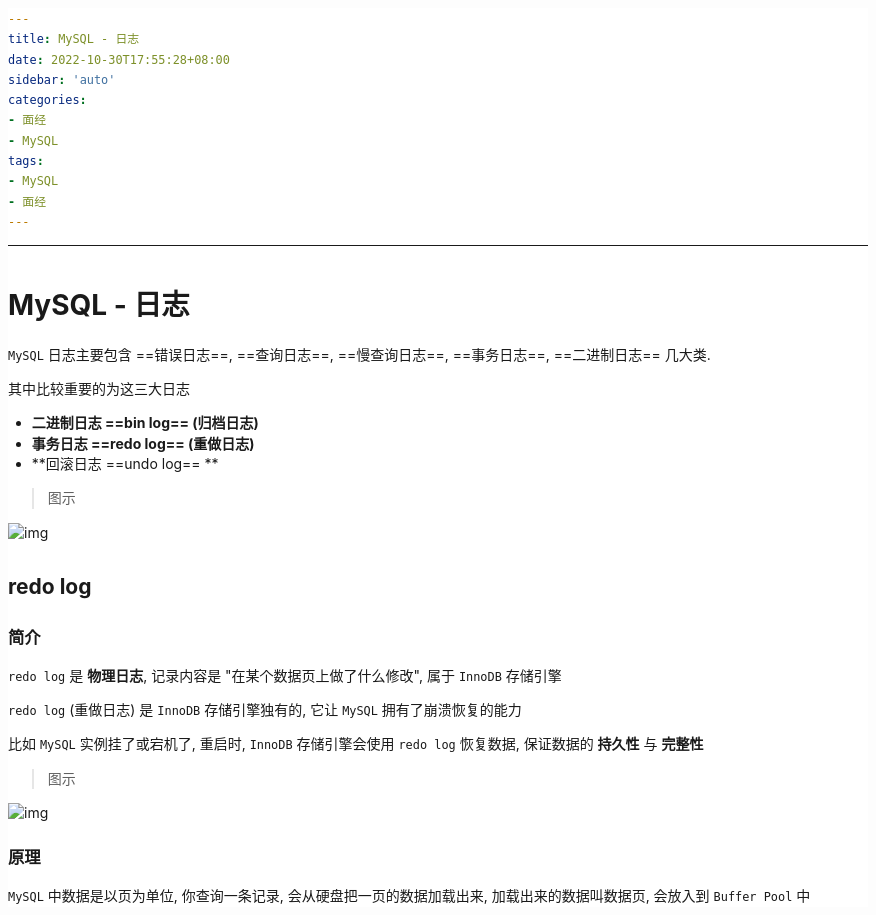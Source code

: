 ```yaml
---
title: MySQL - 日志
date: 2022-10-30T17:55:28+08:00
sidebar: 'auto'
categories:
- 面经
- MySQL
tags:
- MySQL
- 面经
---
```

---

# MySQL - 日志



`MySQL` 日志主要包含 ==错误日志==, ==查询日志==, ==慢查询日志==, ==事务日志==, ==二进制日志== 几大类.

其中比较重要的为这三大日志

-   **二进制日志  ==bin log== (归档日志)**
-   **事务日志 ==redo log== (重做日志)**
-   **回滚日志 ==undo log== **



>   图示

![img](https://typora-photo-yixihan.oss-cn-chengdu.aliyuncs.com/img/01.png)



## redo log

### 简介

`redo log` 是 **物理日志**, 记录内容是 "在某个数据页上做了什么修改", 属于 `InnoDB` 存储引擎

`redo log` (重做日志) 是 `InnoDB` 存储引擎独有的, 它让 `MySQL` 拥有了崩溃恢复的能力

比如 `MySQL` 实例挂了或宕机了, 重启时, `InnoDB` 存储引擎会使用 `redo log` 恢复数据, 保证数据的 **持久性** 与 **完整性**



>   图示

![img](https://typora-photo-yixihan.oss-cn-chengdu.aliyuncs.com/img/02.png)



### 原理

`MySQL` 中数据是以页为单位, 你查询一条记录, 会从硬盘把一页的数据加载出来, 加载出来的数据叫数据页, 会放入到 `Buffer Pool` 中
